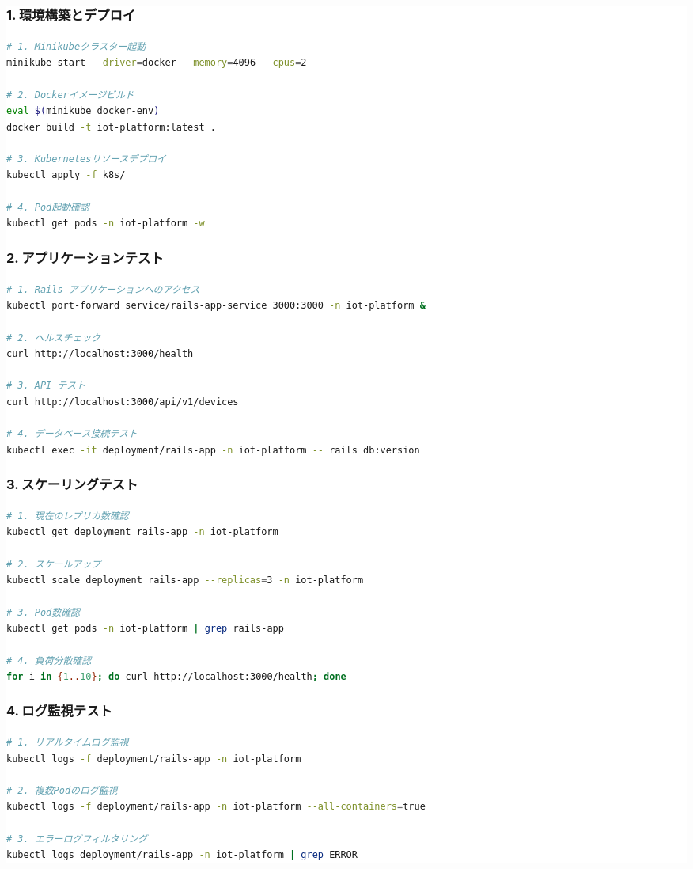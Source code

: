 ### 1. 環境構築とデプロイ

```bash
# 1. Minikubeクラスター起動
minikube start --driver=docker --memory=4096 --cpus=2

# 2. Dockerイメージビルド
eval $(minikube docker-env)
docker build -t iot-platform:latest .

# 3. Kubernetesリソースデプロイ
kubectl apply -f k8s/

# 4. Pod起動確認
kubectl get pods -n iot-platform -w
```

### 2. アプリケーションテスト

```bash
# 1. Rails アプリケーションへのアクセス
kubectl port-forward service/rails-app-service 3000:3000 -n iot-platform &

# 2. ヘルスチェック
curl http://localhost:3000/health

# 3. API テスト
curl http://localhost:3000/api/v1/devices

# 4. データベース接続テスト
kubectl exec -it deployment/rails-app -n iot-platform -- rails db:version
```

### 3. スケーリングテスト

```bash
# 1. 現在のレプリカ数確認
kubectl get deployment rails-app -n iot-platform

# 2. スケールアップ
kubectl scale deployment rails-app --replicas=3 -n iot-platform

# 3. Pod数確認
kubectl get pods -n iot-platform | grep rails-app

# 4. 負荷分散確認
for i in {1..10}; do curl http://localhost:3000/health; done
```

### 4. ログ監視テスト

```bash
# 1. リアルタイムログ監視
kubectl logs -f deployment/rails-app -n iot-platform

# 2. 複数Podのログ監視
kubectl logs -f deployment/rails-app -n iot-platform --all-containers=true

# 3. エラーログフィルタリング
kubectl logs deployment/rails-app -n iot-platform | grep ERROR
```
